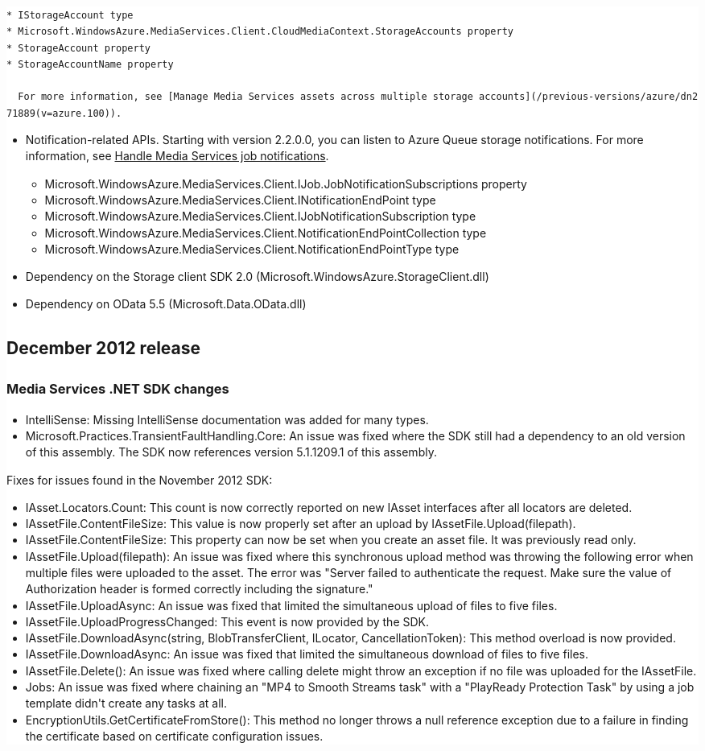     * IStorageAccount type
    * Microsoft.WindowsAzure.MediaServices.Client.CloudMediaContext.StorageAccounts property
    * StorageAccount property
    * StorageAccountName property
  
      For more information, see [Manage Media Services assets across multiple storage accounts](/previous-versions/azure/dn271889(v=azure.100)).
* Notification-related APIs. Starting with version 2.2.0.0, you can listen to Azure Queue storage notifications. For more information, see [Handle Media Services job notifications](/previous-versions/azure/dn261241(v=azure.100)).
  
    * Microsoft.WindowsAzure.MediaServices.Client.IJob.JobNotificationSubscriptions property
    * Microsoft.WindowsAzure.MediaServices.Client.INotificationEndPoint type
    * Microsoft.WindowsAzure.MediaServices.Client.IJobNotificationSubscription type
    * Microsoft.WindowsAzure.MediaServices.Client.NotificationEndPointCollection type
    * Microsoft.WindowsAzure.MediaServices.Client.NotificationEndPointType type
* Dependency on the Storage client SDK 2.0 (Microsoft.WindowsAzure.StorageClient.dll)
* Dependency on OData 5.5 (Microsoft.Data.OData.dll)

## <a id="december_changes_12"></a>December 2012 release
### <a name="dec_12_dotnet_changes"></a>Media Services .NET SDK changes
* IntelliSense: Missing IntelliSense documentation was added for many types.
* Microsoft.Practices.TransientFaultHandling.Core: An issue was fixed where the SDK still had a dependency to an old version of this assembly. The SDK now references version 5.1.1209.1 of this assembly.

Fixes for issues found in the November 2012 SDK:

* IAsset.Locators.Count: This count is now correctly reported on new IAsset interfaces after all locators are deleted.
* IAssetFile.ContentFileSize: This value is now properly set after an upload by IAssetFile.Upload(filepath).
* IAssetFile.ContentFileSize: This property can now be set when you create an asset file. It was previously read only.
* IAssetFile.Upload(filepath): An issue was fixed where this synchronous upload method was throwing the following error when multiple files were uploaded to the asset. The error was "Server failed to authenticate the request. Make sure the value of Authorization header is formed correctly including the signature."
* IAssetFile.UploadAsync: An issue was fixed that limited the simultaneous upload of files to five files.
* IAssetFile.UploadProgressChanged: This event is now provided by the SDK.
* IAssetFile.DownloadAsync(string, BlobTransferClient, ILocator, CancellationToken): This method overload is now provided.
* IAssetFile.DownloadAsync: An issue was fixed that limited the simultaneous download of files to five files.
* IAssetFile.Delete(): An issue was fixed where calling delete might throw an exception if no file was uploaded for the IAssetFile.
* Jobs: An issue was fixed where chaining an "MP4 to Smooth Streams task" with a "PlayReady Protection Task" by using a job template didn't create any tasks at all.
* EncryptionUtils.GetCertificateFromStore(): This method no longer throws a null reference exception due to a failure in finding the certificate based on certificate configuration issues.
